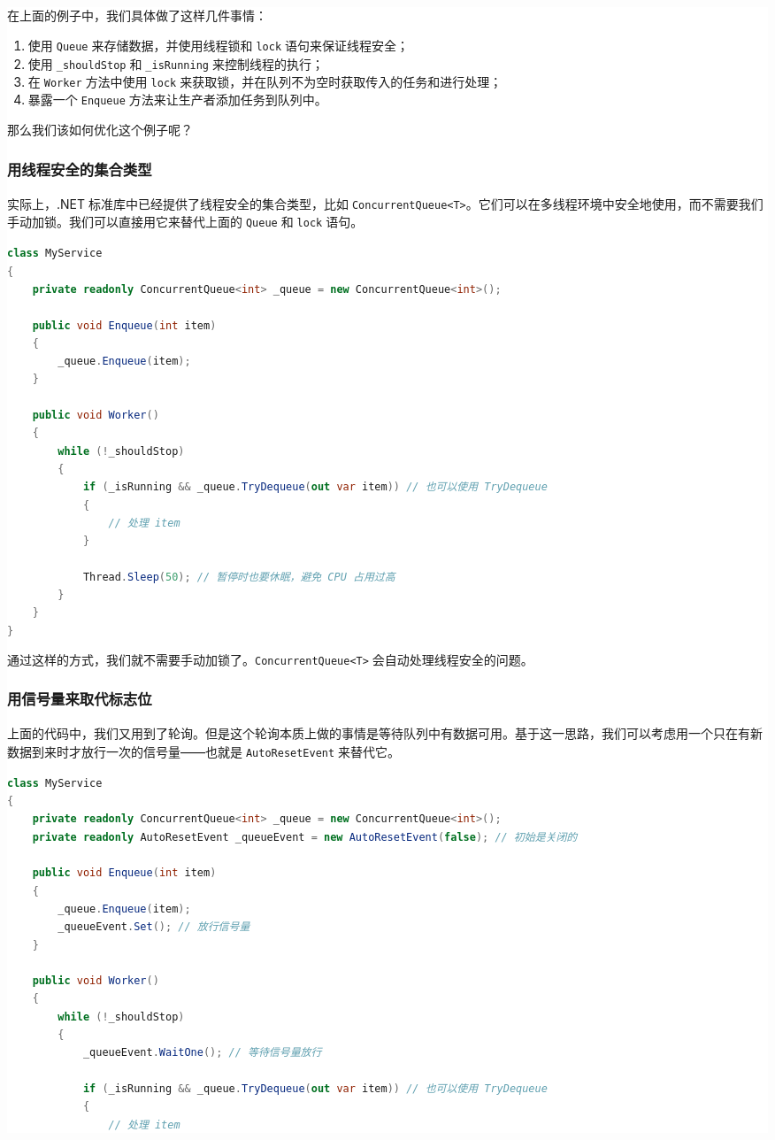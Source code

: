 在上面的例子中，我们具体做了这样几件事情：

1. 使用 `Queue` 来存储数据，并使用线程锁和 `lock` 语句来保证线程安全；
2. 使用 `_shouldStop` 和 `_isRunning` 来控制线程的执行；
3. 在 `Worker` 方法中使用 `lock` 来获取锁，并在队列不为空时获取传入的任务和进行处理；
4. 暴露一个 `Enqueue` 方法来让生产者添加任务到队列中。

那么我们该如何优化这个例子呢？

### 用线程安全的集合类型

实际上，.NET 标准库中已经提供了线程安全的集合类型，比如 `ConcurrentQueue<T>`。它们可以在多线程环境中安全地使用，而不需要我们手动加锁。我们可以直接用它来替代上面的 `Queue` 和 `lock` 语句。

```csharp
class MyService
{
    private readonly ConcurrentQueue<int> _queue = new ConcurrentQueue<int>();

    public void Enqueue(int item)
    {
        _queue.Enqueue(item);
    }

    public void Worker()
    {
        while (!_shouldStop)
        {
            if (_isRunning && _queue.TryDequeue(out var item)) // 也可以使用 TryDequeue
            {
                // 处理 item
            }

            Thread.Sleep(50); // 暂停时也要休眠，避免 CPU 占用过高
        }
    }
}
```

通过这样的方式，我们就不需要手动加锁了。`ConcurrentQueue<T>` 会自动处理线程安全的问题。

### 用信号量来取代标志位

上面的代码中，我们又用到了轮询。但是这个轮询本质上做的事情是等待队列中有数据可用。基于这一思路，我们可以考虑用一个只在有新数据到来时才放行一次的信号量——也就是 `AutoResetEvent` 来替代它。

```csharp
class MyService
{
    private readonly ConcurrentQueue<int> _queue = new ConcurrentQueue<int>();
    private readonly AutoResetEvent _queueEvent = new AutoResetEvent(false); // 初始是关闭的

    public void Enqueue(int item)
    {
        _queue.Enqueue(item);
        _queueEvent.Set(); // 放行信号量
    }

    public void Worker()
    {
        while (!_shouldStop)
        {
            _queueEvent.WaitOne(); // 等待信号量放行

            if (_isRunning && _queue.TryDequeue(out var item)) // 也可以使用 TryDequeue
            {
                // 处理 item
```